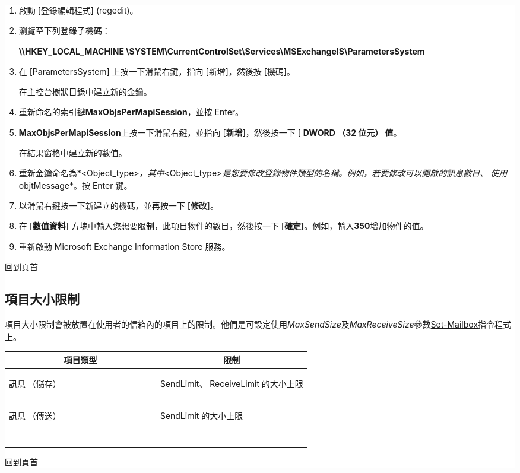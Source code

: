 
1.  啟動 \[登錄編輯程式\] (regedit)。

2.  瀏覽至下列登錄子機碼：
    
    **\\\\HKEY\_LOCAL\_MACHINE \\SYSTEM\\CurrentControlSet\\Services\\MSExchangeIS\\ParametersSystem**

3.  在 \[ParametersSystem\] 上按一下滑鼠右鍵，指向 \[新增\]，然後按 \[機碼\]。
    
    在主控台樹狀目錄中建立新的金鑰。

4.  重新命名的索引鍵**MaxObjsPerMapiSession**，並按 Enter。

5.  **MaxObjsPerMapiSession**上按一下滑鼠右鍵，並指向 \[**新增**\]，然後按一下 \[ **DWORD （32 位元） 值**。
    
    在結果窗格中建立新的數值。

6.  重新金鑰命名為*\<Object\_type\>*，其中*\<Object\_type\>*是您要修改登錄物件類型的名稱。例如，若要修改可以開啟的訊息數目、 使用*objtMessage*。按 Enter 鍵。

7.  以滑鼠右鍵按一下新建立的機碼，並再按一下 \[**修改**\]。

8.  在 \[**數值資料**\] 方塊中輸入您想要限制，此項目物件的數目，然後按一下 \[**確定\]**。例如，輸入**350**增加物件的值。

9.  重新啟動 Microsoft Exchange Information Store 服務。

回到頁首

## 項目大小限制

項目大小限制會被放置在使用者的信箱內的項目上的限制。他們是可設定使用*MaxSendSize*及*MaxReceiveSize*參數[Set-Mailbox](https://technet.microsoft.com/zh-tw/library/bb123981\(v=exchg.150\))指令程式上。


<table>
<colgroup>
<col style="width: 50%" />
<col style="width: 50%" />
</colgroup>
<thead>
<tr class="header">
<th>項目類型</th>
<th>限制</th>
</tr>
</thead>
<tbody>
<tr class="odd">
<td><p>訊息 （儲存）</p></td>
<td><p>SendLimit、 ReceiveLimit 的大小上限</p></td>
</tr>
<tr class="even">
<td><p>訊息 （傳送）</p></td>
<td><p>SendLimit 的大小上限</p></td>
</tr>
<tr class="odd">
<td> </td>
<td> </td>
</tr>
</tbody>
</table>


回到頁首

